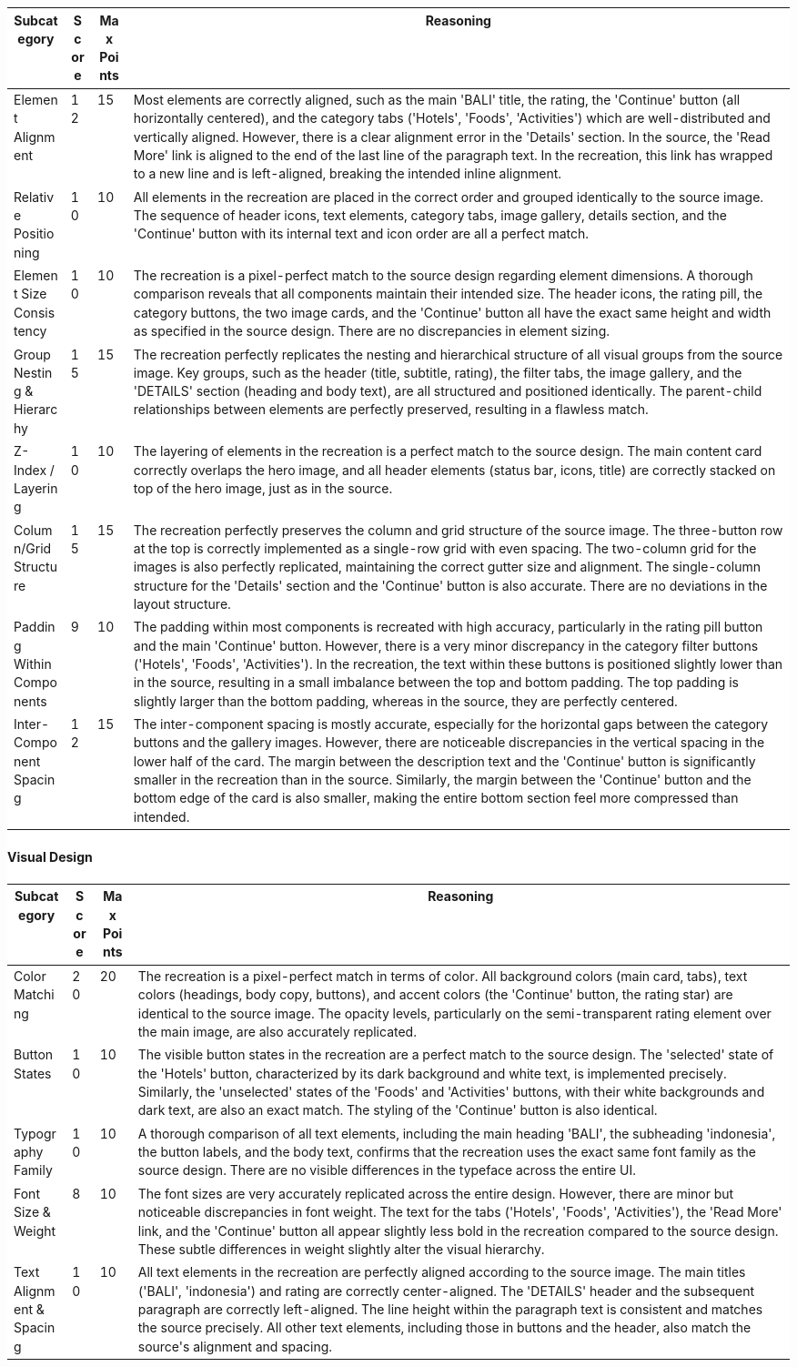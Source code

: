 | Subcategory | Score | Max Points | Reasoning |
| --- | --- | --- | --- |
| Element Alignment | 12 | 15 | Most elements are correctly aligned, such as the main 'BALI' title, the rating, the 'Continue' button (all horizontally centered), and the category tabs ('Hotels', 'Foods', 'Activities') which are well-distributed and vertically aligned. However, there is a clear alignment error in the 'Details' section. In the source, the 'Read More' link is aligned to the end of the last line of the paragraph text. In the recreation, this link has wrapped to a new line and is left-aligned, breaking the intended inline alignment. |
| Relative Positioning | 10 | 10 | All elements in the recreation are placed in the correct order and grouped identically to the source image. The sequence of header icons, text elements, category tabs, image gallery, details section, and the 'Continue' button with its internal text and icon order are all a perfect match. |
| Element Size Consistency | 10 | 10 | The recreation is a pixel-perfect match to the source design regarding element dimensions. A thorough comparison reveals that all components maintain their intended size. The header icons, the rating pill, the category buttons, the two image cards, and the 'Continue' button all have the exact same height and width as specified in the source design. There are no discrepancies in element sizing. |
| Group Nesting & Hierarchy | 15 | 15 | The recreation perfectly replicates the nesting and hierarchical structure of all visual groups from the source image. Key groups, such as the header (title, subtitle, rating), the filter tabs, the image gallery, and the 'DETAILS' section (heading and body text), are all structured and positioned identically. The parent-child relationships between elements are perfectly preserved, resulting in a flawless match. |
| Z-Index / Layering | 10 | 10 | The layering of elements in the recreation is a perfect match to the source design. The main content card correctly overlaps the hero image, and all header elements (status bar, icons, title) are correctly stacked on top of the hero image, just as in the source. |
| Column/Grid Structure | 15 | 15 | The recreation perfectly preserves the column and grid structure of the source image. The three-button row at the top is correctly implemented as a single-row grid with even spacing. The two-column grid for the images is also perfectly replicated, maintaining the correct gutter size and alignment. The single-column structure for the 'Details' section and the 'Continue' button is also accurate. There are no deviations in the layout structure. |
| Padding Within Components | 9 | 10 | The padding within most components is recreated with high accuracy, particularly in the rating pill button and the main 'Continue' button. However, there is a very minor discrepancy in the category filter buttons ('Hotels', 'Foods', 'Activities'). In the recreation, the text within these buttons is positioned slightly lower than in the source, resulting in a small imbalance between the top and bottom padding. The top padding is slightly larger than the bottom padding, whereas in the source, they are perfectly centered. |
| Inter-Component Spacing | 12 | 15 | The inter-component spacing is mostly accurate, especially for the horizontal gaps between the category buttons and the gallery images. However, there are noticeable discrepancies in the vertical spacing in the lower half of the card. The margin between the description text and the 'Continue' button is significantly smaller in the recreation than in the source. Similarly, the margin between the 'Continue' button and the bottom edge of the card is also smaller, making the entire bottom section feel more compressed than intended. |

#### Visual Design
| Subcategory | Score | Max Points | Reasoning |
| --- | --- | --- | --- |
| Color Matching | 20 | 20 | The recreation is a pixel-perfect match in terms of color. All background colors (main card, tabs), text colors (headings, body copy, buttons), and accent colors (the 'Continue' button, the rating star) are identical to the source image. The opacity levels, particularly on the semi-transparent rating element over the main image, are also accurately replicated. |
| Button States | 10 | 10 | The visible button states in the recreation are a perfect match to the source design. The 'selected' state of the 'Hotels' button, characterized by its dark background and white text, is implemented precisely. Similarly, the 'unselected' states of the 'Foods' and 'Activities' buttons, with their white backgrounds and dark text, are also an exact match. The styling of the 'Continue' button is also identical. |
| Typography Family | 10 | 10 | A thorough comparison of all text elements, including the main heading 'BALI', the subheading 'indonesia', the button labels, and the body text, confirms that the recreation uses the exact same font family as the source design. There are no visible differences in the typeface across the entire UI. |
| Font Size & Weight | 8 | 10 | The font sizes are very accurately replicated across the entire design. However, there are minor but noticeable discrepancies in font weight. The text for the tabs ('Hotels', 'Foods', 'Activities'), the 'Read More' link, and the 'Continue' button all appear slightly less bold in the recreation compared to the source design. These subtle differences in weight slightly alter the visual hierarchy. |
| Text Alignment & Spacing | 10 | 10 | All text elements in the recreation are perfectly aligned according to the source image. The main titles ('BALI', 'indonesia') and rating are correctly center-aligned. The 'DETAILS' header and the subsequent paragraph are correctly left-aligned. The line height within the paragraph text is consistent and matches the source precisely. All other text elements, including those in buttons and the header, also match the source's alignment and spacing. |